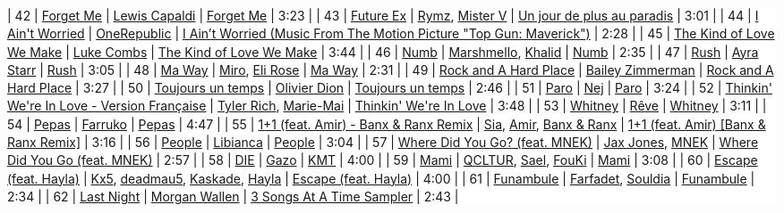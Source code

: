 | 42 | [Forget Me](https://open.spotify.com/track/5uSFGgIfHMT3osrAd9n9ym) | [Lewis Capaldi](https://open.spotify.com/artist/4GNC7GD6oZMSxPGyXy4MNB) | [Forget Me](https://open.spotify.com/album/50IWCes196EP2nWO6i4I67) | 3:23 |
| 43 | [Future Ex](https://open.spotify.com/track/4c5hY1uAZGRFWrcwb3ZSjO) | [Rymz](https://open.spotify.com/artist/3dN1EUAKOFCUBPFXRUdqKu), [Mister V](https://open.spotify.com/artist/5qisLjDrKoHMI9zOK2hfzs) | [Un jour de plus au paradis](https://open.spotify.com/album/3rz0HsjWhOAom7JaSRziWd) | 3:01 |
| 44 | [I Ain't Worried](https://open.spotify.com/track/4h9wh7iOZ0GGn8QVp4RAOB) | [OneRepublic](https://open.spotify.com/artist/5Pwc4xIPtQLFEnJriah9YJ) | [I Ain’t Worried \(Music From The Motion Picture "Top Gun: Maverick"\)](https://open.spotify.com/album/04PEOM6kIEeq9lRp1asNP2) | 2:28 |
| 45 | [The Kind of Love We Make](https://open.spotify.com/track/28n8z9IQKyjMPxmvYMBqZa) | [Luke Combs](https://open.spotify.com/artist/718COspgdWOnwOFpJHRZHS) | [The Kind of Love We Make](https://open.spotify.com/album/77B78XJKo4LcsrRg34GNTu) | 3:44 |
| 46 | [Numb](https://open.spotify.com/track/10xV5l9nhLvFpR8mqzs0bL) | [Marshmello](https://open.spotify.com/artist/64KEffDW9EtZ1y2vBYgq8T), [Khalid](https://open.spotify.com/artist/6LuN9FCkKOj5PcnpouEgny) | [Numb](https://open.spotify.com/album/3SBeYxkc3Ce7lanK0f3epk) | 2:35 |
| 47 | [Rush](https://open.spotify.com/track/1rrqJ9QkOBYJlsZgqqwxgB) | [Ayra Starr](https://open.spotify.com/artist/3ZpEKRjHaHANcpk10u6Ntq) | [Rush](https://open.spotify.com/album/6CvEsGBD3JdbDKpmJaXn2E) | 3:05 |
| 48 | [Ma Way](https://open.spotify.com/track/5YUmEBCcg6hu8lpNegrZ7n) | [Miro](https://open.spotify.com/artist/5j7ql2sFpKxWvZI6TIDfgj), [Eli Rose](https://open.spotify.com/artist/6RBs2gBQlEgSAITbC9wB6h) | [Ma Way](https://open.spotify.com/album/4CdBkVYkTRu3IT2N4s5X8i) | 2:31 |
| 49 | [Rock and A Hard Place](https://open.spotify.com/track/4686eQ81DEswHa90bcdlC9) | [Bailey Zimmerman](https://open.spotify.com/artist/3win9vGIxFfBRag9S63wwf) | [Rock and A Hard Place](https://open.spotify.com/album/7Gqqhy2ohX3puChylfkvT0) | 3:27 |
| 50 | [Toujours un temps](https://open.spotify.com/track/44uTD4MVRTCoIkDHe1LOGg) | [Olivier Dion](https://open.spotify.com/artist/0PruFnhaNaqZRPJO1s73Em) | [Toujours un temps](https://open.spotify.com/album/2V2r1dYB8vujiyb8PHcnWW) | 2:46 |
| 51 | [Paro](https://open.spotify.com/track/6zvHwijlnwqjS6d46yAffi) | [Nej](https://open.spotify.com/artist/3BQ9mWlgFRfMr5EdNfc10a) | [Paro](https://open.spotify.com/album/7Kt404MeesjKF910O5fTop) | 3:24 |
| 52 | [Thinkin' We're In Love \- Version Française](https://open.spotify.com/track/6TIv5muaL2CenP27M7whq1) | [Tyler Rich](https://open.spotify.com/artist/78eqps3BavCqe2q7GCU1VK), [Marie\-Mai](https://open.spotify.com/artist/1BmW7gk5sNUff7U3JEWqxa) | [Thinkin' We're In Love](https://open.spotify.com/album/2xgnv0PA9ibnyNbjrksmww) | 3:48 |
| 53 | [Whitney](https://open.spotify.com/track/7lC8oigLUV6ofNzIxzWD2N) | [Rêve](https://open.spotify.com/artist/06vEAqcicwoSBw85e8biJx) | [Whitney](https://open.spotify.com/album/78PXr3vFjBOx0wV0Hp0Yyr) | 3:11 |
| 54 | [Pepas](https://open.spotify.com/track/5fwSHlTEWpluwOM0Sxnh5k) | [Farruko](https://open.spotify.com/artist/329e4yvIujISKGKz1BZZbO) | [Pepas](https://open.spotify.com/album/2A5ksnhz7YWbRLvFMjX1j1) | 4:47 |
| 55 | [1+1 \(feat\. Amir\) \- Banx & Ranx Remix](https://open.spotify.com/track/1OWLQ4FQrO13w6ssWgP8tk) | [Sia](https://open.spotify.com/artist/5WUlDfRSoLAfcVSX1WnrxN), [Amir](https://open.spotify.com/artist/6rl53MP8HSoiugpqzA50Zh), [Banx & Ranx](https://open.spotify.com/artist/2uFC1dAj5b0YU7vulKNZ0p) | [1+1 \(feat\. Amir\) \[Banx & Ranx Remix\]](https://open.spotify.com/album/6FsQVRlDW4YyTRtGMQrST7) | 3:16 |
| 56 | [People](https://open.spotify.com/track/26b3oVLrRUaaybJulow9kz) | [Libianca](https://open.spotify.com/artist/7kjSuFGKhLm8b5qXoMhRkJ) | [People](https://open.spotify.com/album/5Hmh6N8oisrcuZKa8EY5dn) | 3:04 |
| 57 | [Where Did You Go? \(feat\. MNEK\)](https://open.spotify.com/track/3sa06xVNmLLYIxdNNmVQN8) | [Jax Jones](https://open.spotify.com/artist/4Q6nIcaBED8qUel8bBx6Cr), [MNEK](https://open.spotify.com/artist/7uMh23xWiuR7zsNkuNcm2G) | [Where Did You Go \(feat\. MNEK\)](https://open.spotify.com/album/5vSLX6JljaSXuRY2Wqi6xL) | 2:57 |
| 58 | [DIE](https://open.spotify.com/track/3D29kjUyWxsT3jUUTtARVQ) | [Gazo](https://open.spotify.com/artist/5gqmbbfjcikQBzPB5Hv13I) | [KMT](https://open.spotify.com/album/5rS3VIo8faf2gtaNvAIavb) | 4:00 |
| 59 | [Mami](https://open.spotify.com/track/5bpHHnpjPsNiq5AmyU7o8j) | [QCLTUR](https://open.spotify.com/artist/1MIeDvwSEypeVjyu3buPFx), [Sael](https://open.spotify.com/artist/5wh4pv8RXDdikTBTaV1Rk3), [FouKi](https://open.spotify.com/artist/3IMC79WXhjXUkDHhpsSN8n) | [Mami](https://open.spotify.com/album/6n5CukxEAe6wQDgx0Aep6D) | 3:08 |
| 60 | [Escape \(feat\. Hayla\)](https://open.spotify.com/track/3KAExCnsrlAw9ugJcA1QDH) | [Kx5](https://open.spotify.com/artist/2avRYQUWQpIkzJOEkf0MdY), [deadmau5](https://open.spotify.com/artist/2CIMQHirSU0MQqyYHq0eOx), [Kaskade](https://open.spotify.com/artist/6TQj5BFPooTa08A7pk8AQ1), [Hayla](https://open.spotify.com/artist/4yX6mpMyBGf9UfvBB8JJrc) | [Escape \(feat\. Hayla\)](https://open.spotify.com/album/0SU0IO8l8gC0lgMSPxiWyO) | 4:00 |
| 61 | [Funambule](https://open.spotify.com/track/17IYFs7jWrOZ3q30kBmnBn) | [Farfadet](https://open.spotify.com/artist/3n6sDQ5wLfb9GpJaKcEaPB), [Souldia](https://open.spotify.com/artist/6ekcMUMZoiX2HBbQGZgNh1) | [Funambule](https://open.spotify.com/album/4o4Wy7x6zIvGaeDdJxC9k2) | 2:34 |
| 62 | [Last Night](https://open.spotify.com/track/59uQI0PADDKeE6UZDTJEe8) | [Morgan Wallen](https://open.spotify.com/artist/4oUHIQIBe0LHzYfvXNW4QM) | [3 Songs At A Time Sampler](https://open.spotify.com/album/7fOmdhRrRohTzToL617xkk) | 2:43 |